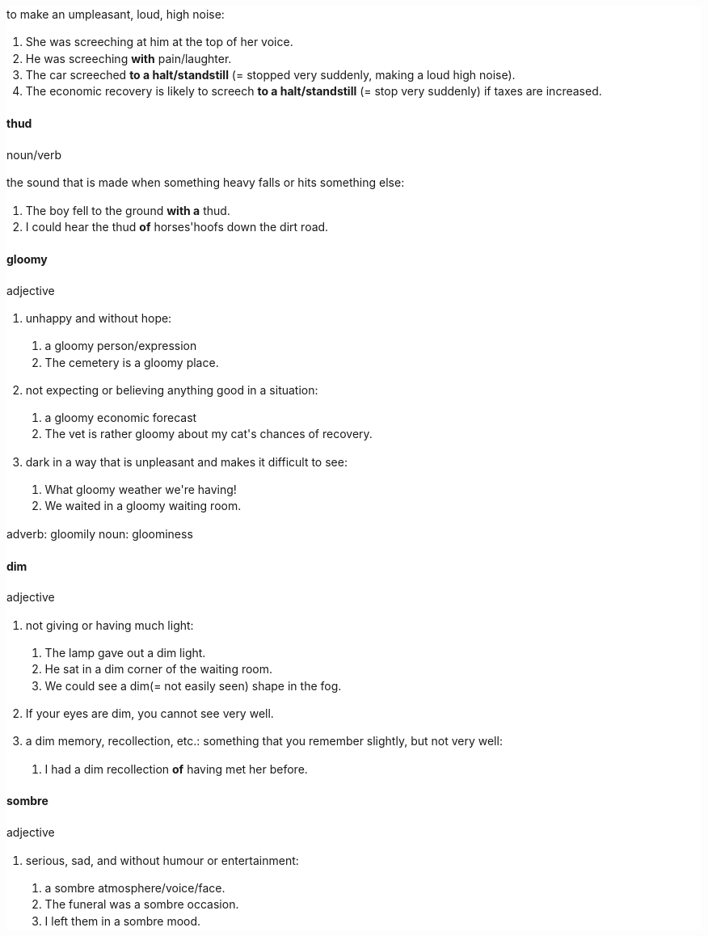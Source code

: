to make an umpleasant, loud, high noise:

1. She was screeching at him at the top of her voice.
2. He was screeching **with** pain/laughter.
3. The car screeched **to a halt/standstill** (= stopped very suddenly, making a loud high noise).
4. The economic recovery is likely to screech **to a halt/standstill** (= stop very suddenly) if taxes are increased.

#### thud
noun/verb

the sound that is made when something heavy falls or hits something else:

1. The boy fell to the ground  **with a** thud.
2. I could hear the thud **of** horses'hoofs down the dirt road.

#### gloomy
adjective

1. unhappy and without hope:
   
   1. a gloomy person/expression
   2. The cemetery is a gloomy place.

2. not expecting or believing anything good in a situation:
   
   1. a gloomy economic forecast
   2. The vet is rather gloomy about my cat's chances of recovery.

3. dark in a way that is unpleasant and makes it difficult to see:
   
   1. What gloomy  weather we're having!
   2. We waited in a gloomy waiting room.

adverb: gloomily
noun: gloominess

#### dim
adjective

1. not giving or having much light:
   
   1. The lamp gave out a dim light.
   2. He sat in a dim corner of the waiting room.
   3. We could see a dim(= not easily seen) shape in the fog.

2. If your eyes are dim, you cannot see very well.

3. a dim memory, recollection, etc.: something that you remember slightly, but not very well:
   
   1. I had a dim recollection **of** having met her before.


#### sombre
adjective

1. serious, sad, and without humour or entertainment:
   
   1. a sombre atmosphere/voice/face.
   2. The funeral was a sombre occasion.
   3. I left them in a sombre mood.
